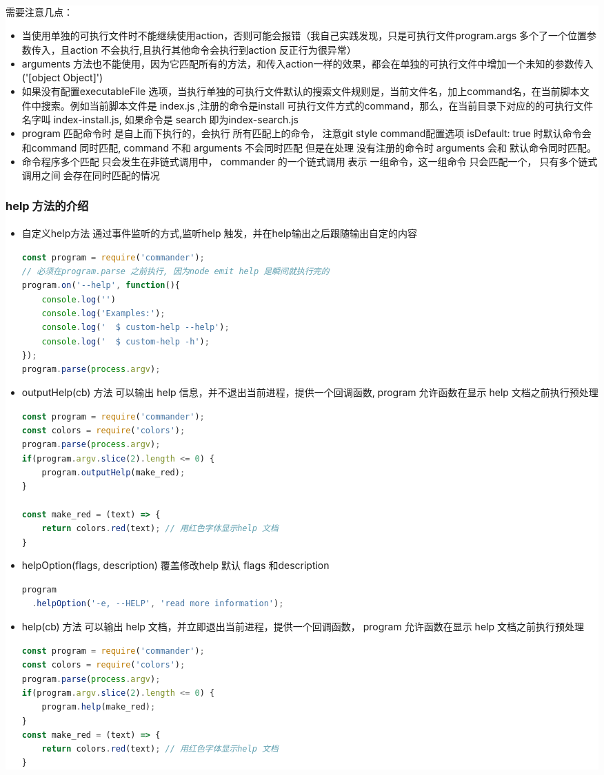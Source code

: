   需要注意几点：

  - 当使用单独的可执行文件时不能继续使用action，否则可能会报错（我自己实践发现，只是可执行文件program.args 多个了一个位置参数传入，且action 不会执行,且执行其他命令会执行到action 反正行为很异常）
  - arguments 方法也不能使用，因为它匹配所有的方法，和传入action一样的效果，都会在单独的可执行文件中增加一个未知的参数传入('[object Object]')
  - 如果没有配置executableFile 选项，当执行单独的可执行文件默认的搜索文件规则是，当前文件名，加上command名，在当前脚本文件中搜索。例如当前脚本文件是 index.js ,注册的命令是install 可执行文件方式的command，那么，在当前目录下对应的的可执行文件名字叫 index-install.js, 如果命令是 search 即为index-search.js
  - program 匹配命令时 是自上而下执行的，会执行 所有匹配上的命令， 注意git style command配置选项 isDefault: true 时默认命令会和command 同时匹配, command 不和 arguments 不会同时匹配 但是在处理 没有注册的命令时 arguments 会和 默认命令同时匹配。
  - 命令程序多个匹配 只会发生在非链式调用中， commander 的一个链式调用 表示 一组命令，这一组命令 只会匹配一个， 只有多个链式调用之间 会存在同时匹配的情况

### help 方法的介绍

- 自定义help方法 通过事件监听的方式,监听help 触发，并在help输出之后跟随输出自定的内容

  ```js
  const program = require('commander');
  // 必须在program.parse 之前执行, 因为node emit help 是瞬间就执行完的
  program.on('--help', function(){
      console.log('')
      console.log('Examples:');
      console.log('  $ custom-help --help');
      console.log('  $ custom-help -h');
  });
  program.parse(process.argv);
  ```

- outputHelp(cb) 方法 可以输出 help 信息，并不退出当前进程，提供一个回调函数, program 允许函数在显示 help 文档之前执行预处理

  ```js
  const program = require('commander');
  const colors = require('colors');
  program.parse(process.argv);
  if(program.argv.slice(2).length <= 0) {
      program.outputHelp(make_red);
  }
  
  const make_red = (text) => {
      return colors.red(text); // 用红色字体显示help 文档
  }
  ```

- helpOption(flags, description)
  覆盖修改help 默认 flags 和description

  ```js
  program
    .helpOption('-e, --HELP', 'read more information');
  ```

- help(cb) 方法 可以输出 help 文档，并立即退出当前进程，提供一个回调函数， program 允许函数在显示 help 文档之前执行预处理

  ```js
  const program = require('commander');
  const colors = require('colors');
  program.parse(process.argv);
  if(program.argv.slice(2).length <= 0) {
      program.help(make_red);
  }
  const make_red = (text) => {
      return colors.red(text); // 用红色字体显示help 文档
  }
  ```
